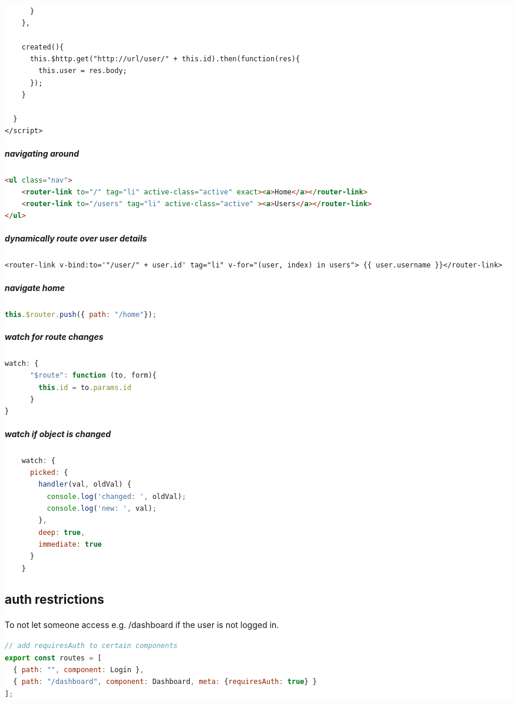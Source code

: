 ```vue
      }
    },

    created(){
      this.$http.get("http://url/user/" + this.id).then(function(res){
        this.user = res.body;
      });
    }

  }
</script>
```
##### navigating around
```html
<ul class="nav">
	<router-link to="/" tag="li" active-class="active" exact><a>Home</a></router-link>
	<router-link to="/users" tag="li" active-class="active" ><a>Users</a></router-link>
</ul>
```
##### dynamically route over user details
```vue
<router-link v-bind:to='"/user/" + user.id' tag="li" v-for="(user, index) in users"> {{ user.username }}</router-link>
```
##### navigate home
```javascript
this.$router.push({ path: "/home"});
```

##### watch for route changes
```javascript
watch: {
      "$route": function (to, form){
        this.id = to.params.id
      }
}
```

##### watch if object is changed
```javascript
    watch: {
      picked: {
        handler(val, oldVal) {
          console.log('changed: ', oldVal);
          console.log('new: ', val);
        },
        deep: true,
        immediate: true
      }
    }
```
## auth restrictions
To not let someone access e.g. /dashboard if the user is not logged in.
```javascript
// add requiresAuth to certain components
export const routes = [
  { path: "", component: Login },
  { path: "/dashboard", component: Dashboard, meta: {requiresAuth: true} }
];
```
